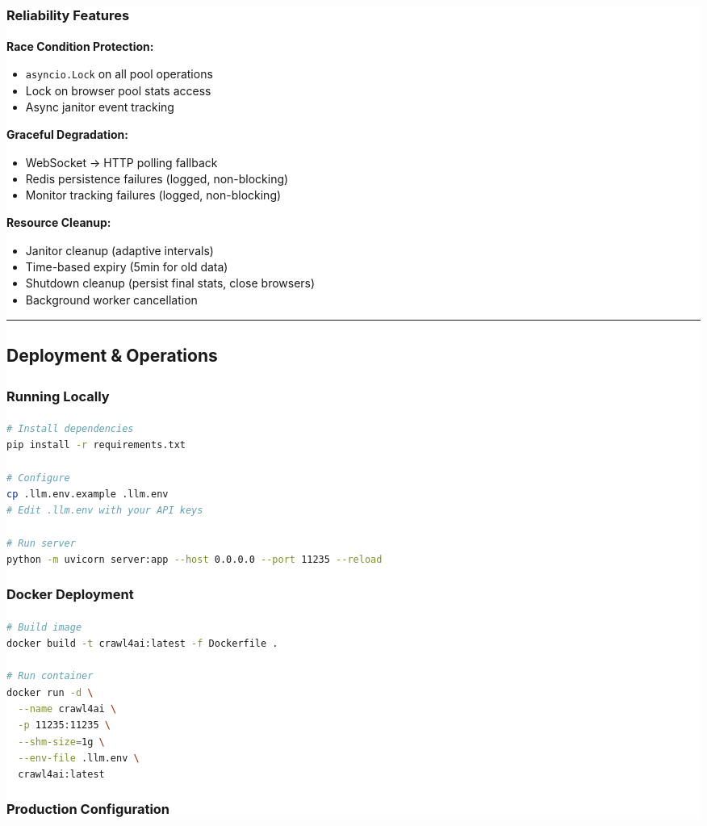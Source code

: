 ### Reliability Features

**Race Condition Protection:**
- `asyncio.Lock` on all pool operations
- Lock on browser pool stats access
- Async janitor event tracking

**Graceful Degradation:**
- WebSocket → HTTP polling fallback
- Redis persistence failures (logged, non-blocking)
- Monitor tracking failures (logged, non-blocking)

**Resource Cleanup:**
- Janitor cleanup (adaptive intervals)
- Time-based expiry (5min for old data)
- Shutdown cleanup (persist final stats, close browsers)
- Background worker cancellation

---

## Deployment & Operations

### Running Locally

```bash
# Install dependencies
pip install -r requirements.txt

# Configure
cp .llm.env.example .llm.env
# Edit .llm.env with your API keys

# Run server
python -m uvicorn server:app --host 0.0.0.0 --port 11235 --reload
```

### Docker Deployment

```bash
# Build image
docker build -t crawl4ai:latest -f Dockerfile .

# Run container
docker run -d \
  --name crawl4ai \
  -p 11235:11235 \
  --shm-size=1g \
  --env-file .llm.env \
  crawl4ai:latest
```

### Production Configuration
